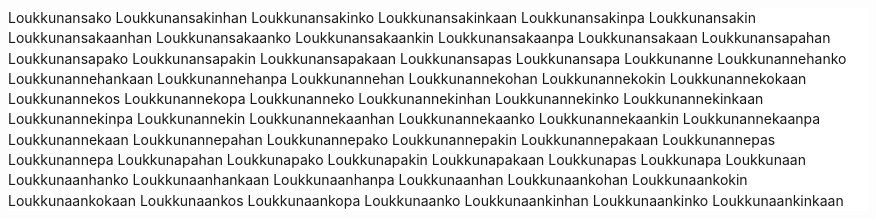 Loukkunansako
Loukkunansakinhan
Loukkunansakinko
Loukkunansakinkaan
Loukkunansakinpa
Loukkunansakin
Loukkunansakaanhan
Loukkunansakaanko
Loukkunansakaankin
Loukkunansakaanpa
Loukkunansakaan
Loukkunansapahan
Loukkunansapako
Loukkunansapakin
Loukkunansapakaan
Loukkunansapas
Loukkunansapa
Loukkunanne
Loukkunannehanko
Loukkunannehankaan
Loukkunannehanpa
Loukkunannehan
Loukkunannekohan
Loukkunannekokin
Loukkunannekokaan
Loukkunannekos
Loukkunannekopa
Loukkunanneko
Loukkunannekinhan
Loukkunannekinko
Loukkunannekinkaan
Loukkunannekinpa
Loukkunannekin
Loukkunannekaanhan
Loukkunannekaanko
Loukkunannekaankin
Loukkunannekaanpa
Loukkunannekaan
Loukkunannepahan
Loukkunannepako
Loukkunannepakin
Loukkunannepakaan
Loukkunannepas
Loukkunannepa
Loukkunapahan
Loukkunapako
Loukkunapakin
Loukkunapakaan
Loukkunapas
Loukkunapa
Loukkunaan
Loukkunaanhanko
Loukkunaanhankaan
Loukkunaanhanpa
Loukkunaanhan
Loukkunaankohan
Loukkunaankokin
Loukkunaankokaan
Loukkunaankos
Loukkunaankopa
Loukkunaanko
Loukkunaankinhan
Loukkunaankinko
Loukkunaankinkaan